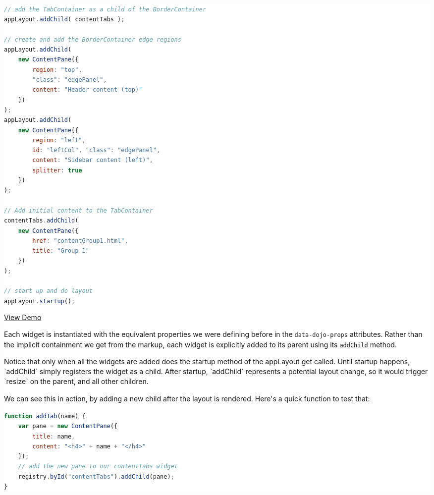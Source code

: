 ```js
// add the TabContainer as a child of the BorderContainer
appLayout.addChild( contentTabs );

// create and add the BorderContainer edge regions
appLayout.addChild(
	new ContentPane({
		region: "top",
		"class": "edgePanel",
		content: "Header content (top)"
	})
);
appLayout.addChild(
	new ContentPane({
		region: "left",
		id: "leftCol", "class": "edgePanel",
		content: "Sidebar content (left)",
		splitter: true
	})
);

// Add initial content to the TabContainer
contentTabs.addChild(
	new ContentPane({
		href: "contentGroup1.html",
		title: "Group 1"
	})
);

// start up and do layout
appLayout.startup();
```

<a href="demo/programmaticLayout.html" class="button">View Demo</a>

Each widget is instantiated with the equivalent properties we were defining before in the `data-dojo-props` attributes.
Rather than the implicit containment we get from the markup, each widget is explicitly added to its parent using its `addChild` method.
<p>Notice that only when all the widgets are added does the startup method of the appLayout get called.
Until startup happens, `addChild` simply registers the widget as a child. After startup, `addChild` represents a potential layout change, so it would trigger `resize` on the parent, and all other children.

We can see this in action, by adding a new child after the layout is rendered. Here's a quick function to test that:

```js
function addTab(name) {
	var pane = new ContentPane({
		title: name,
		content: "<h4>" + name + "</h4>"
	});
	// add the new pane to our contentTabs widget
	registry.byId("contentTabs").addChild(pane);
}
```
